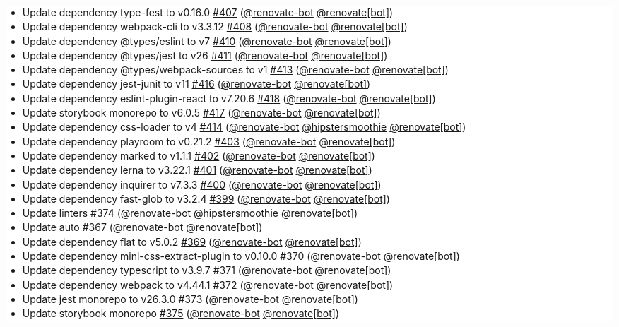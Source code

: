 - Update dependency type-fest to v0.16.0 [#407](https://github.com/intuit/design-systems-cli/pull/407) ([@renovate-bot](https://github.com/renovate-bot) [@renovate[bot]](https://github.com/renovate[bot]))
- Update dependency webpack-cli to v3.3.12 [#408](https://github.com/intuit/design-systems-cli/pull/408) ([@renovate-bot](https://github.com/renovate-bot) [@renovate[bot]](https://github.com/renovate[bot]))
- Update dependency @types/eslint to v7 [#410](https://github.com/intuit/design-systems-cli/pull/410) ([@renovate-bot](https://github.com/renovate-bot) [@renovate[bot]](https://github.com/renovate[bot]))
- Update dependency @types/jest to v26 [#411](https://github.com/intuit/design-systems-cli/pull/411) ([@renovate-bot](https://github.com/renovate-bot) [@renovate[bot]](https://github.com/renovate[bot]))
- Update dependency @types/webpack-sources to v1 [#413](https://github.com/intuit/design-systems-cli/pull/413) ([@renovate-bot](https://github.com/renovate-bot) [@renovate[bot]](https://github.com/renovate[bot]))
- Update dependency jest-junit to v11 [#416](https://github.com/intuit/design-systems-cli/pull/416) ([@renovate-bot](https://github.com/renovate-bot) [@renovate[bot]](https://github.com/renovate[bot]))
- Update dependency eslint-plugin-react to v7.20.6 [#418](https://github.com/intuit/design-systems-cli/pull/418) ([@renovate-bot](https://github.com/renovate-bot) [@renovate[bot]](https://github.com/renovate[bot]))
- Update storybook monorepo to v6.0.5 [#417](https://github.com/intuit/design-systems-cli/pull/417) ([@renovate-bot](https://github.com/renovate-bot) [@renovate[bot]](https://github.com/renovate[bot]))
- Update dependency css-loader to v4 [#414](https://github.com/intuit/design-systems-cli/pull/414) ([@renovate-bot](https://github.com/renovate-bot) [@hipstersmoothie](https://github.com/hipstersmoothie) [@renovate[bot]](https://github.com/renovate[bot]))
- Update dependency playroom to v0.21.2 [#403](https://github.com/intuit/design-systems-cli/pull/403) ([@renovate-bot](https://github.com/renovate-bot) [@renovate[bot]](https://github.com/renovate[bot]))
- Update dependency marked to v1.1.1 [#402](https://github.com/intuit/design-systems-cli/pull/402) ([@renovate-bot](https://github.com/renovate-bot) [@renovate[bot]](https://github.com/renovate[bot]))
- Update dependency lerna to v3.22.1 [#401](https://github.com/intuit/design-systems-cli/pull/401) ([@renovate-bot](https://github.com/renovate-bot) [@renovate[bot]](https://github.com/renovate[bot]))
- Update dependency inquirer to v7.3.3 [#400](https://github.com/intuit/design-systems-cli/pull/400) ([@renovate-bot](https://github.com/renovate-bot) [@renovate[bot]](https://github.com/renovate[bot]))
- Update dependency fast-glob to v3.2.4 [#399](https://github.com/intuit/design-systems-cli/pull/399) ([@renovate-bot](https://github.com/renovate-bot) [@renovate[bot]](https://github.com/renovate[bot]))
- Update linters [#374](https://github.com/intuit/design-systems-cli/pull/374) ([@renovate-bot](https://github.com/renovate-bot) [@hipstersmoothie](https://github.com/hipstersmoothie) [@renovate[bot]](https://github.com/renovate[bot]))
- Update auto [#367](https://github.com/intuit/design-systems-cli/pull/367) ([@renovate-bot](https://github.com/renovate-bot) [@renovate[bot]](https://github.com/renovate[bot]))
- Update dependency flat to v5.0.2 [#369](https://github.com/intuit/design-systems-cli/pull/369) ([@renovate-bot](https://github.com/renovate-bot) [@renovate[bot]](https://github.com/renovate[bot]))
- Update dependency mini-css-extract-plugin to v0.10.0 [#370](https://github.com/intuit/design-systems-cli/pull/370) ([@renovate-bot](https://github.com/renovate-bot) [@renovate[bot]](https://github.com/renovate[bot]))
- Update dependency typescript to v3.9.7 [#371](https://github.com/intuit/design-systems-cli/pull/371) ([@renovate-bot](https://github.com/renovate-bot) [@renovate[bot]](https://github.com/renovate[bot]))
- Update dependency webpack to v4.44.1 [#372](https://github.com/intuit/design-systems-cli/pull/372) ([@renovate-bot](https://github.com/renovate-bot) [@renovate[bot]](https://github.com/renovate[bot]))
- Update jest monorepo to v26.3.0 [#373](https://github.com/intuit/design-systems-cli/pull/373) ([@renovate-bot](https://github.com/renovate-bot) [@renovate[bot]](https://github.com/renovate[bot]))
- Update storybook monorepo [#375](https://github.com/intuit/design-systems-cli/pull/375) ([@renovate-bot](https://github.com/renovate-bot) [@renovate[bot]](https://github.com/renovate[bot]))